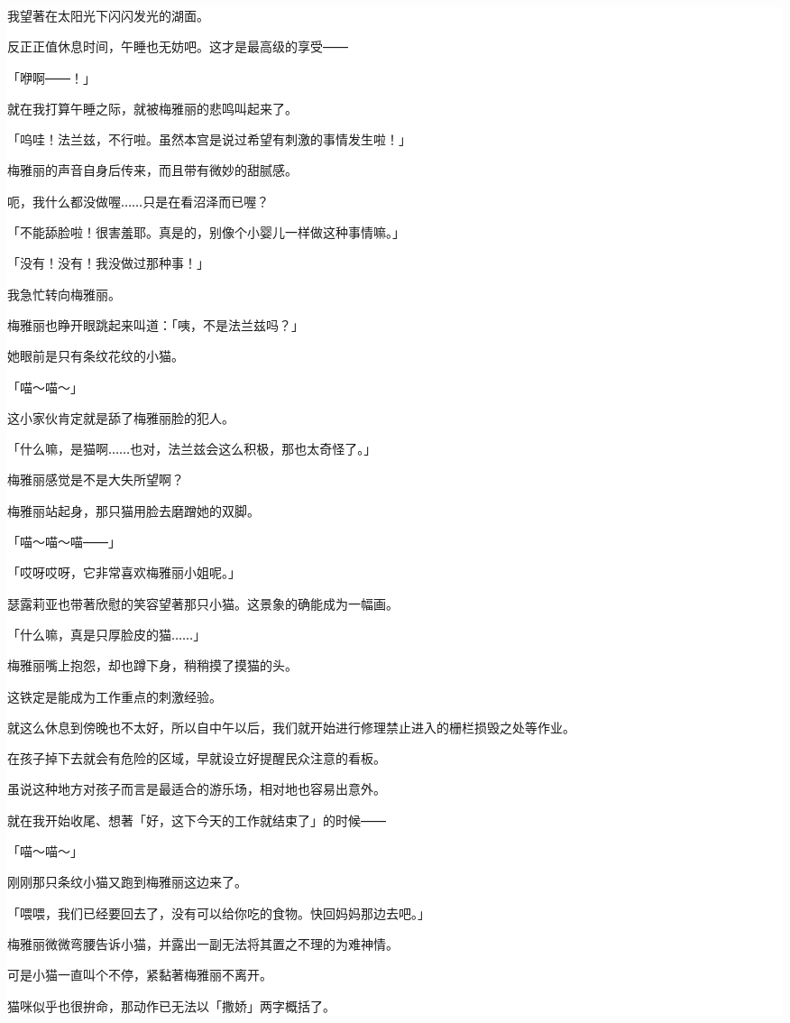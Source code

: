我望著在太阳光下闪闪发光的湖面。

反正正值休息时间，午睡也无妨吧。这才是最高级的享受——

「咿啊——！」

就在我打算午睡之际，就被梅雅丽的悲鸣叫起来了。

「呜哇！法兰兹，不行啦。虽然本宫是说过希望有刺激的事情发生啦！」

梅雅丽的声音自身后传来，而且带有微妙的甜腻感。

呃，我什么都没做喔……只是在看沼泽而已喔？

「不能舔脸啦！很害羞耶。真是的，别像个小婴儿一样做这种事情嘛。」

「没有！没有！我没做过那种事！」

我急忙转向梅雅丽。

梅雅丽也睁开眼跳起来叫道：「咦，不是法兰兹吗？」

她眼前是只有条纹花纹的小猫。

「喵～喵～」

这小家伙肯定就是舔了梅雅丽脸的犯人。

「什么嘛，是猫啊……也对，法兰兹会这么积极，那也太奇怪了。」

梅雅丽感觉是不是大失所望啊？

梅雅丽站起身，那只猫用脸去磨蹭她的双脚。

「喵～喵～喵——」

「哎呀哎呀，它非常喜欢梅雅丽小姐呢。」

瑟露莉亚也带著欣慰的笑容望著那只小猫。这景象的确能成为一幅画。

「什么嘛，真是只厚脸皮的猫……」

梅雅丽嘴上抱怨，却也蹲下身，稍稍摸了摸猫的头。

这铁定是能成为工作重点的刺激经验。

就这么休息到傍晚也不太好，所以自中午以后，我们就开始进行修理禁止进入的栅栏损毁之处等作业。

在孩子掉下去就会有危险的区域，早就设立好提醒民众注意的看板。

虽说这种地方对孩子而言是最适合的游乐场，相对地也容易出意外。

就在我开始收尾、想著「好，这下今天的工作就结束了」的时候——

「喵～喵～」

刚刚那只条纹小猫又跑到梅雅丽这边来了。

「喂喂，我们已经要回去了，没有可以给你吃的食物。快回妈妈那边去吧。」

梅雅丽微微弯腰告诉小猫，并露出一副无法将其置之不理的为难神情。

可是小猫一直叫个不停，紧黏著梅雅丽不离开。

猫咪似乎也很拚命，那动作已无法以「撒娇」两字概括了。
